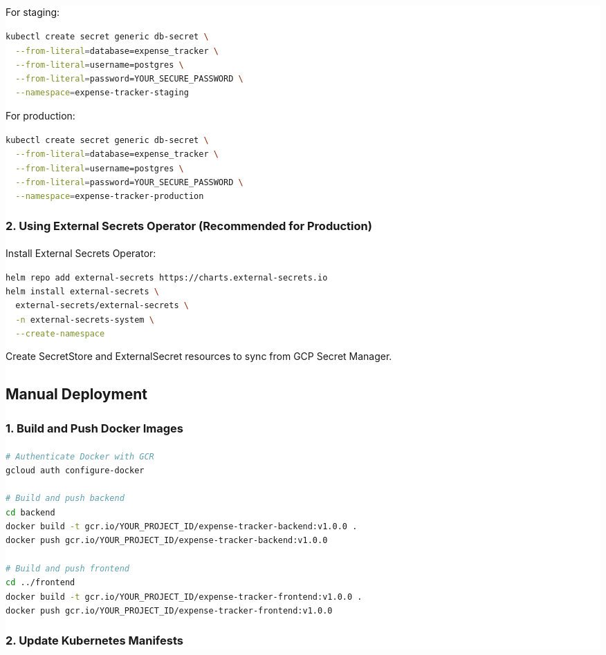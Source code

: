 For staging:
```bash
kubectl create secret generic db-secret \
  --from-literal=database=expense_tracker \
  --from-literal=username=postgres \
  --from-literal=password=YOUR_SECURE_PASSWORD \
  --namespace=expense-tracker-staging
```

For production:
```bash
kubectl create secret generic db-secret \
  --from-literal=database=expense_tracker \
  --from-literal=username=postgres \
  --from-literal=password=YOUR_SECURE_PASSWORD \
  --namespace=expense-tracker-production
```

### 2. Using External Secrets Operator (Recommended for Production)

Install External Secrets Operator:
```bash
helm repo add external-secrets https://charts.external-secrets.io
helm install external-secrets \
  external-secrets/external-secrets \
  -n external-secrets-system \
  --create-namespace
```

Create SecretStore and ExternalSecret resources to sync from GCP Secret Manager.

## Manual Deployment

### 1. Build and Push Docker Images

```bash
# Authenticate Docker with GCR
gcloud auth configure-docker

# Build and push backend
cd backend
docker build -t gcr.io/YOUR_PROJECT_ID/expense-tracker-backend:v1.0.0 .
docker push gcr.io/YOUR_PROJECT_ID/expense-tracker-backend:v1.0.0

# Build and push frontend
cd ../frontend
docker build -t gcr.io/YOUR_PROJECT_ID/expense-tracker-frontend:v1.0.0 .
docker push gcr.io/YOUR_PROJECT_ID/expense-tracker-frontend:v1.0.0
```

### 2. Update Kubernetes Manifests
